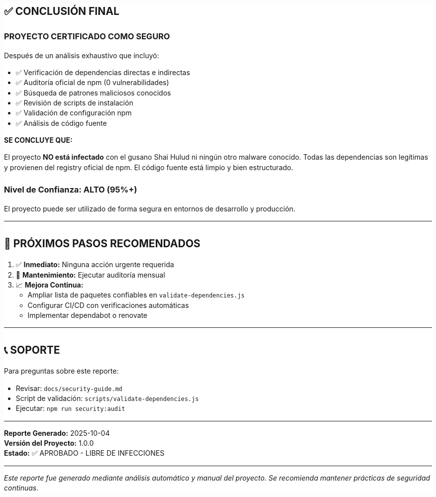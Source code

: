 
## ✅ CONCLUSIÓN FINAL

### **PROYECTO CERTIFICADO COMO SEGURO**

Después de un análisis exhaustivo que incluyó:
- ✅ Verificación de dependencias directas e indirectas
- ✅ Auditoría oficial de npm (0 vulnerabilidades)
- ✅ Búsqueda de patrones maliciosos conocidos
- ✅ Revisión de scripts de instalación
- ✅ Validación de configuración npm
- ✅ Análisis de código fuente

**SE CONCLUYE QUE:**

El proyecto **NO está infectado** con el gusano Shai Hulud ni ningún otro malware conocido. Todas las dependencias son legítimas y provienen del registry oficial de npm. El código fuente está limpio y bien estructurado.

### Nivel de Confianza: **ALTO (95%+)**

El proyecto puede ser utilizado de forma segura en entornos de desarrollo y producción.

---

## 📝 PRÓXIMOS PASOS RECOMENDADOS

1. ✅ **Inmediato:** Ninguna acción urgente requerida
2. 🔄 **Mantenimiento:** Ejecutar auditoría mensual
3. 📈 **Mejora Continua:** 
   - Ampliar lista de paquetes confiables en `validate-dependencies.js`
   - Configurar CI/CD con verificaciones automáticas
   - Implementar dependabot o renovate

---

## 📞 SOPORTE

Para preguntas sobre este reporte:
- Revisar: `docs/security-guide.md`
- Script de validación: `scripts/validate-dependencies.js`
- Ejecutar: `npm run security:audit`

---

**Reporte Generado:** 2025-10-04  
**Versión del Proyecto:** 1.0.0  
**Estado:** ✅ APROBADO - LIBRE DE INFECCIONES

---

*Este reporte fue generado mediante análisis automático y manual del proyecto.*
*Se recomienda mantener prácticas de seguridad continuas.*
